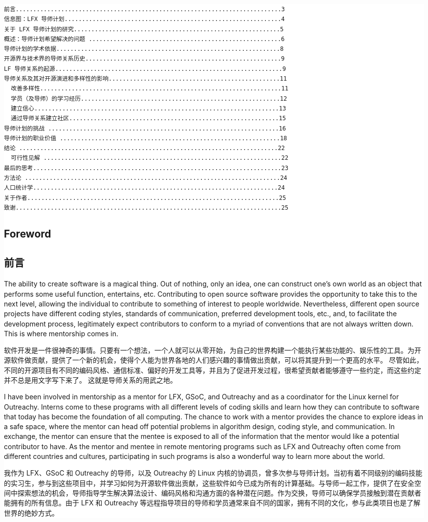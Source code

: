 ```text
前言............................................................................3
信息图：LFX 导师计划..............................................................4
关于 LFX 导师计划的研究...........................................................5
概述：导师计划希望解决的问题 .......................................................6
导师计划的学术依据................................................................8
开源界与技术界的导师关系历史........................................................9
LF 导师关系的起源.................................................................9
导师关系及其对开源演进和多样性的影响.................................................11
  改善多样性.....................................................................11
  学员（及导师）的学习经历.........................................................12
  建立信心......................................................................13
  通过导师关系建立社区............................................................15
导师计划的挑战 ..................................................................16
导师计划的职业价值 ...............................................................18
结论 ..........................................................................22
  可行性见解 ....................................................................22
最后的思考.......................................................................23
方法论 .........................................................................24
人口统计学......................................................................24
关于作者........................................................................25
致谢............................................................................25
```

## Foreword

## 前言

The ability to create software is a magical thing. Out of nothing, only an idea, one can construct one’s own world as an object that performs some useful function, entertains, etc. Contributing to open source software provides the opportunity to take this to the next level, allowing the individual to contribute to something of interest to people worldwide. Nevertheless, different open source projects have different coding styles, standards of communication, preferred development tools, etc., and, to facilitate the development process, legitimately expect contributors to conform to a myriad of conventions that are not always written down. This is where mentorship comes in.

软件开发是一件很神奇的事情。只要有一个想法，一个人就可以从零开始，为自己的世界构建一个能执行某些功能的、娱乐性的工具。为开源软件做贡献，提供了一个新的机会，使得个人能为世界各地的人们感兴趣的事情做出贡献，可以将其提升到一个更高的水平。 尽管如此，不同的开源项目有不同的编码风格、通信标准、偏好的开发工具等，并且为了促进开发过程，很希望贡献者能够遵守一些约定，而这些约定并不总是用文字写下来了。 这就是导师关系的用武之地。

I have been involved in mentorship as a mentor for LFX, GSoC, and Outreachy and as a coordinator for the Linux kernel for Outreachy. Interns come to these programs with all different levels of coding skills and learn how they can contribute to software that today has become the foundation of all computing. The chance to work with a mentor provides the chance to explore ideas in a safe space, where the mentor can head off potential problems in algorithm design, coding style, and communication. In exchange, the mentor can ensure that the mentee is exposed to all of the information that the mentor would like a potential contributor to have. As the mentor and mentee in remote mentoring programs such as LFX and Outreachy often come from different countries and cultures, participating in such programs is also a wonderful way to learn more about the world.

我作为 LFX、GSoC 和 Outreachy 的导师，以及 Outreachy 的 Linux 内核的协调员，曾多次参与导师计划。当初有着不同级别的编码技能的实习生，参与到这些项目中，并学习如何为开源软件做出贡献，这些软件如今已成为所有的计算基础。与导师一起工作，提供了在安全空间中探索想法的机会，导师指导学生解决算法设计、编码风格和沟通方面的各种潜在问题。作为交换，导师可以确保学员接触到潜在贡献者能拥有的所有信息。由于 LFX 和 Outreachy 等远程指导项目的导师和学员通常来自不同的国家，拥有不同的文化，参与此类项目也是了解世界的绝妙方式。
